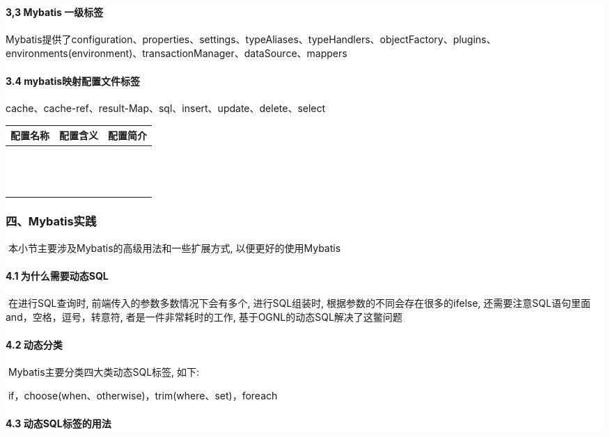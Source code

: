 #### 3,3 Mybatis 一级标签

​		Mybatis提供了configuration、properties、settings、typeAliases、typeHandlers、objectFactory、plugins、environments(environment)、transactionManager、dataSource、mappers



#### 3.4 mybatis映射配置文件标签

​		cache、cache-ref、result-Map、sql、insert、update、delete、select

| 配置名称 | 配置含义 | 配置简介 |
| -------- | -------- | -------- |
|          |          |          |
|          |          |          |
|          |          |          |
|          |          |          |
|          |          |          |
|          |          |          |
|          |          |          |
|          |          |          |
|          |          |          |
|          |          |          |
|          |          |          |
|          |          |          |
|          |          |          |
|          |          |          |



### 四、Mybatis实践

​		本小节主要涉及Mybatis的高级用法和一些扩展方式, 以便更好的使用Mybatis

#### 4.1 为什么需要动态SQL

​		在进行SQL查询时, 前端传入的参数多数情况下会有多个, 进行SQL组装时, 根据参数的不同会存在很多的ifelse, 还需要注意SQL语句里面and，空格，逗号，转意符, 者是一件非常耗时的工作, 基于OGNL的动态SQL解决了这鳖问题

#### 4.2 动态分类

​		Mybatis主要分类四大类动态SQL标签, 如下:

​		if，choose(when、otherwise)，trim(where、set)，foreach

#### 4.3 动态SQL标签的用法
